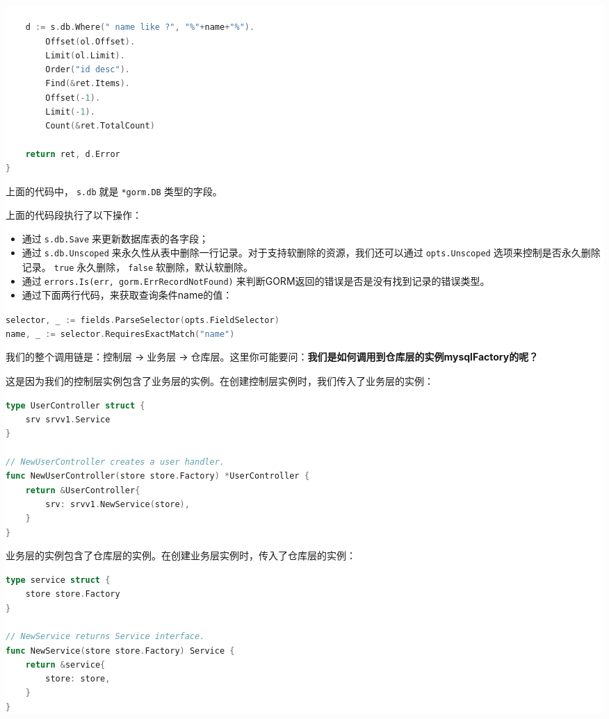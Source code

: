 ```go

	d := s.db.Where(" name like ?", "%"+name+"%").
		Offset(ol.Offset).
		Limit(ol.Limit).
		Order("id desc").
		Find(&ret.Items).
		Offset(-1).
		Limit(-1).
		Count(&ret.TotalCount)

	return ret, d.Error
}

```

上面的代码中， `s.db` 就是 `*gorm.DB` 类型的字段。

上面的代码段执行了以下操作：

*   通过 `s.db.Save` 来更新数据库表的各字段；
*   通过 `s.db.Unscoped` 来永久性从表中删除一行记录。对于支持软删除的资源，我们还可以通过 `opts.Unscoped` 选项来控制是否永久删除记录。 `true` 永久删除， `false` 软删除，默认软删除。
*   通过 `errors.Is(err, gorm.ErrRecordNotFound)` 来判断GORM返回的错误是否是没有找到记录的错误类型。
*   通过下面两行代码，来获取查询条件name的值：

```go
selector, _ := fields.ParseSelector(opts.FieldSelector)    
name, _ := selector.RequiresExactMatch("name")

```

我们的整个调用链是：控制层 -> 业务层 -> 仓库层。这里你可能要问：**我们****是****如何****调用****到****仓库层的****实例mysqlFactory****的****呢？**

这是因为我们的控制层实例包含了业务层的实例。在创建控制层实例时，我们传入了业务层的实例：

```go
type UserController struct {                                        
    srv srvv1.Service                                                      
}                                                                          
                                                                                            
// NewUserController creates a user handler.          
func NewUserController(store store.Factory) *UserController {
    return &UserController{                                     
        srv: srvv1.NewService(store),                                             
    }                                                      
} 

```

业务层的实例包含了仓库层的实例。在创建业务层实例时，传入了仓库层的实例：

```go
type service struct {                                                      
    store store.Factory                                                                     
}                                                     
                                                             
// NewService returns Service interface.                        
func NewService(store store.Factory) Service {                                    
    return &service{                                       
        store: store,                                             
    }
}

```
